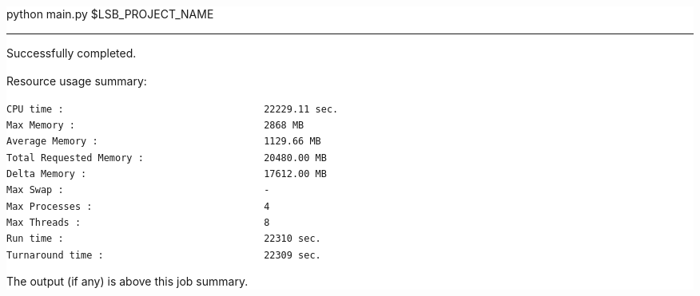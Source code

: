 python main.py $LSB_PROJECT_NAME


------------------------------------------------------------

Successfully completed.

Resource usage summary:

    CPU time :                                   22229.11 sec.
    Max Memory :                                 2868 MB
    Average Memory :                             1129.66 MB
    Total Requested Memory :                     20480.00 MB
    Delta Memory :                               17612.00 MB
    Max Swap :                                   -
    Max Processes :                              4
    Max Threads :                                8
    Run time :                                   22310 sec.
    Turnaround time :                            22309 sec.

The output (if any) is above this job summary.


